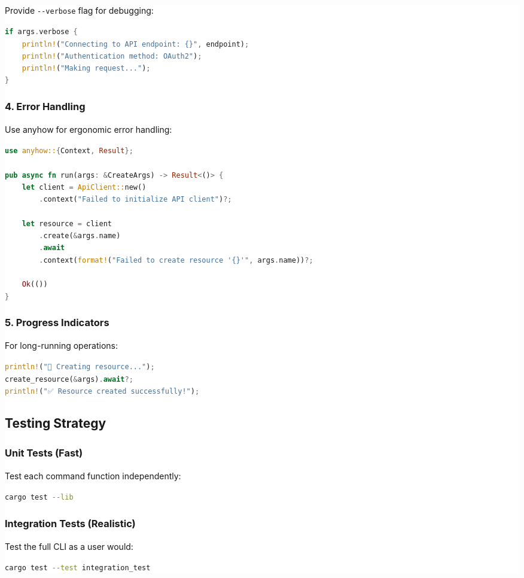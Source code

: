 Provide `--verbose` flag for debugging:

```rust
if args.verbose {
    println!("Connecting to API endpoint: {}", endpoint);
    println!("Authentication method: OAuth2");
    println!("Making request...");
}
```

### 4. Error Handling

Use anyhow for ergonomic error handling:

```rust
use anyhow::{Context, Result};

pub async fn run(args: &CreateArgs) -> Result<()> {
    let client = ApiClient::new()
        .context("Failed to initialize API client")?;

    let resource = client
        .create(&args.name)
        .await
        .context(format!("Failed to create resource '{}'", args.name))?;

    Ok(())
}
```

### 5. Progress Indicators

For long-running operations:

```rust
println!("🔄 Creating resource...");
create_resource(&args).await?;
println!("✅ Resource created successfully!");
```

## Testing Strategy

### Unit Tests (Fast)

Test each command function independently:

```bash
cargo test --lib
```

### Integration Tests (Realistic)

Test the full CLI as a user would:

```bash
cargo test --test integration_test
```

